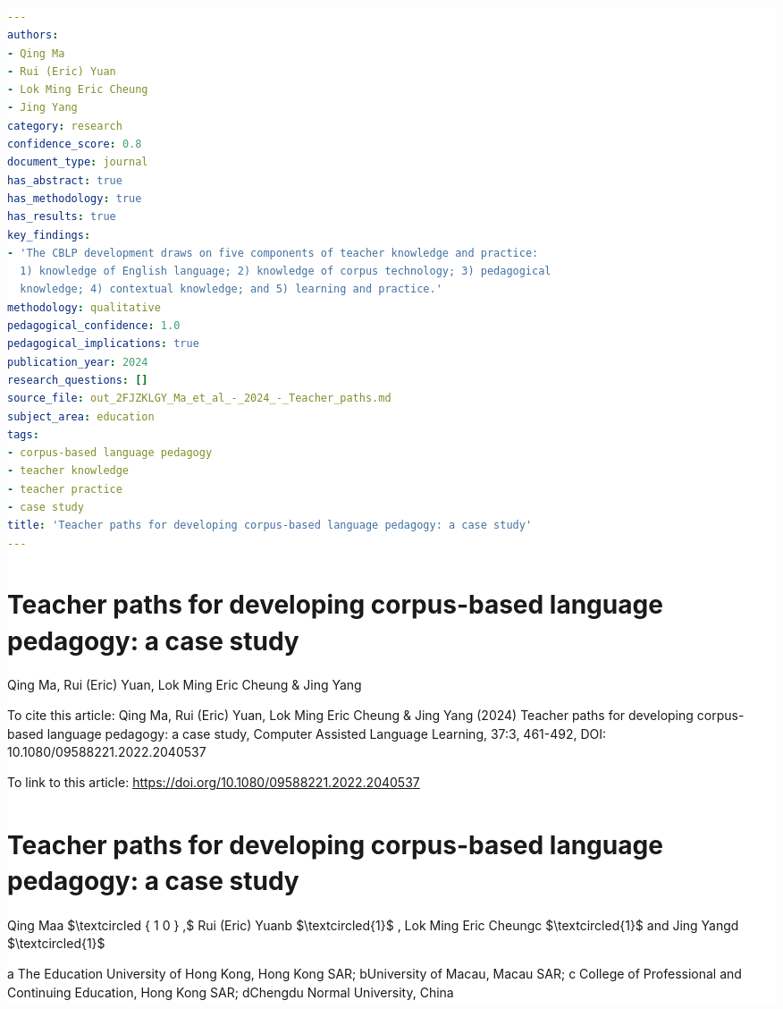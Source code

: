 ```yaml
---
authors:
- Qing Ma
- Rui (Eric) Yuan
- Lok Ming Eric Cheung
- Jing Yang
category: research
confidence_score: 0.8
document_type: journal
has_abstract: true
has_methodology: true
has_results: true
key_findings:
- 'The CBLP development draws on five components of teacher knowledge and practice:
  1) knowledge of English language; 2) knowledge of corpus technology; 3) pedagogical
  knowledge; 4) contextual knowledge; and 5) learning and practice.'
methodology: qualitative
pedagogical_confidence: 1.0
pedagogical_implications: true
publication_year: 2024
research_questions: []
source_file: out_2FJZKLGY_Ma_et_al_-_2024_-_Teacher_paths.md
subject_area: education
tags:
- corpus-based language pedagogy
- teacher knowledge
- teacher practice
- case study
title: 'Teacher paths for developing corpus-based language pedagogy: a case study'
---
```


# Teacher paths for developing corpus-based language pedagogy: a case study

Qing Ma, Rui (Eric) Yuan, Lok Ming Eric Cheung & Jing Yang

To cite this article: Qing Ma, Rui (Eric) Yuan, Lok Ming Eric Cheung & Jing Yang (2024) Teacher paths for developing corpus-based language pedagogy: a case study, Computer Assisted Language Learning, 37:3, 461-492, DOI: 10.1080/09588221.2022.2040537

To link to this article: https://doi.org/10.1080/09588221.2022.2040537

# Teacher paths for developing corpus-based language pedagogy: a case study

Qing Maa $\textcircled { 1 0 } ,$ Rui (Eric) Yuanb $\textcircled{1}$ , Lok Ming Eric Cheungc $\textcircled{1}$ and Jing Yangd $\textcircled{1}$

a The Education University of Hong Kong, Hong Kong SAR; bUniversity of Macau, Macau SAR; c College of Professional and Continuing Education, Hong Kong SAR; dChengdu Normal University, China
